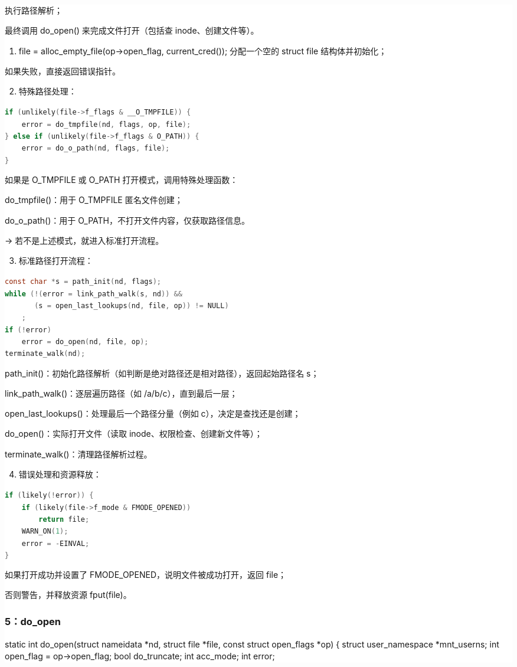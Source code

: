 执行路径解析；

最终调用 do_open() 来完成文件打开（包括查 inode、创建文件等）。

1. file = alloc_empty_file(op->open_flag, current_cred());
分配一个空的 struct file 结构体并初始化；

如果失败，直接返回错误指针。

2. 特殊路径处理：
```c
if (unlikely(file->f_flags & __O_TMPFILE)) {
    error = do_tmpfile(nd, flags, op, file);
} else if (unlikely(file->f_flags & O_PATH)) {
    error = do_o_path(nd, flags, file);
}
```
如果是 O_TMPFILE 或 O_PATH 打开模式，调用特殊处理函数：

do_tmpfile()：用于 O_TMPFILE 匿名文件创建；

do_o_path()：用于 O_PATH，不打开文件内容，仅获取路径信息。

→ 若不是上述模式，就进入标准打开流程。

3. 标准路径打开流程：
```c
const char *s = path_init(nd, flags);
while (!(error = link_path_walk(s, nd)) &&
       (s = open_last_lookups(nd, file, op)) != NULL)
    ;
if (!error)
    error = do_open(nd, file, op);
terminate_walk(nd);
```
path_init()：初始化路径解析（如判断是绝对路径还是相对路径），返回起始路径名 s；

link_path_walk()：逐层遍历路径（如 /a/b/c），直到最后一层；

open_last_lookups()：处理最后一个路径分量（例如 c），决定是查找还是创建；

do_open()：实际打开文件（读取 inode、权限检查、创建新文件等）；

terminate_walk()：清理路径解析过程。

4. 错误处理和资源释放：
```c
if (likely(!error)) {
    if (likely(file->f_mode & FMODE_OPENED))
        return file;
    WARN_ON(1);
    error = -EINVAL;
}
```
如果打开成功并设置了 FMODE_OPENED，说明文件被成功打开，返回 file；

否则警告，并释放资源 fput(file)。
### 5：do_open
static int do_open(struct nameidata *nd,
		   struct file *file, const struct open_flags *op)
{
	struct user_namespace *mnt_userns;
	int open_flag = op->open_flag;
	bool do_truncate;
	int acc_mode;
	int error;
